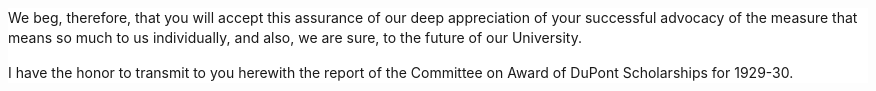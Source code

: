 We beg, therefore, that you will accept this assurance of our deep appreciation of your successful advocacy of the measure that means so much to us individually, and also, we are sure, to the future of our University.

I have the honor to transmit to you herewith the report of the Committee on Award of DuPont Scholarships for 1929-30.
